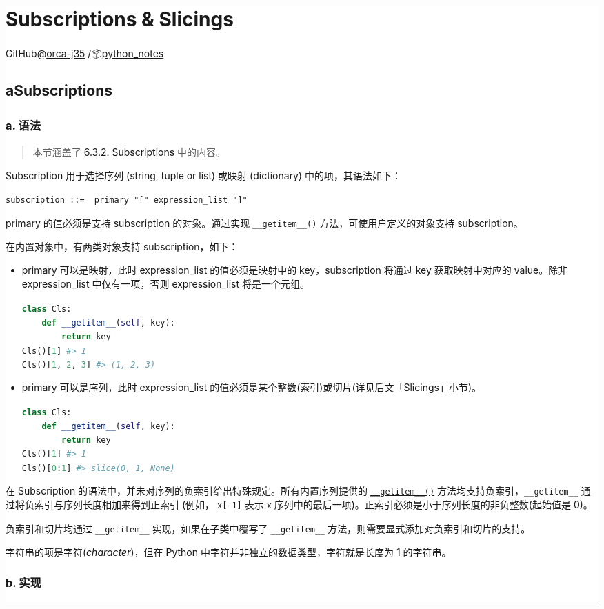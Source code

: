 # Subscriptions & Slicings

GitHub@[orca-j35](https://github.com/orca-j35) /📦[python_notes](https://github.com/orca-j35/python_notes) 

## aSubscriptions

### a. 语法

> 本节涵盖了 [6.3.2. Subscriptions](https://docs.python.org/3.7/reference/expressions.html#subscriptions) 中的内容。

Subscription 用于选择序列 (string, tuple or list) 或映射 (dictionary) 中的项，其语法如下：

```
subscription ::=  primary "[" expression_list "]"
```

primary 的值必须是支持 subscription 的对象。通过实现 [`__getitem__()`](https://docs.python.org/3.7/reference/datamodel.html#object.__getitem__) 方法，可使用户定义的对象支持 subscription。

在内置对象中，有两类对象支持 subscription，如下：

- primary 可以是映射，此时 expression_list 的值必须是映射中的 key，subscription 将通过 key 获取映射中对应的 value。除非 expression_list 中仅有一项，否则 expression_list 将是一个元组。

  ```python
  class Cls:
      def __getitem__(self, key):
          return key
  Cls()[1] #> 1
  Cls()[1, 2, 3] #> (1, 2, 3)
  ```

- primary 可以是序列，此时 expression_list 的值必须是某个整数(索引)或切片(详见后文「Slicings」小节)。

  ```python
  class Cls:
      def __getitem__(self, key):
          return key
  Cls()[1] #> 1
  Cls()[0:1] #> slice(0, 1, None)
  ```

在 Subscription 的语法中，并未对序列的负索引给出特殊规定。所有内置序列提供的 [`__getitem__()`](https://docs.python.org/3.7/reference/datamodel.html#object.__getitem__) 方法均支持负索引，`__getitem__` 通过将负索引与序列长度相加来得到正索引 (例如， `x[-1]` 表示 `x` 序列中的最后一项)。正索引必须是小于序列长度的非负整数(起始值是 0)。

负索引和切片均通过 `__getitem__` 实现，如果在子类中覆写了 `__getitem__` 方法，则需要显式添加对负索引和切片的支持。

字符串的项是字符(*character*)，但在 Python 中字符并非独立的数据类型，字符就是长度为 1 的字符串。

### b. 实现

------
